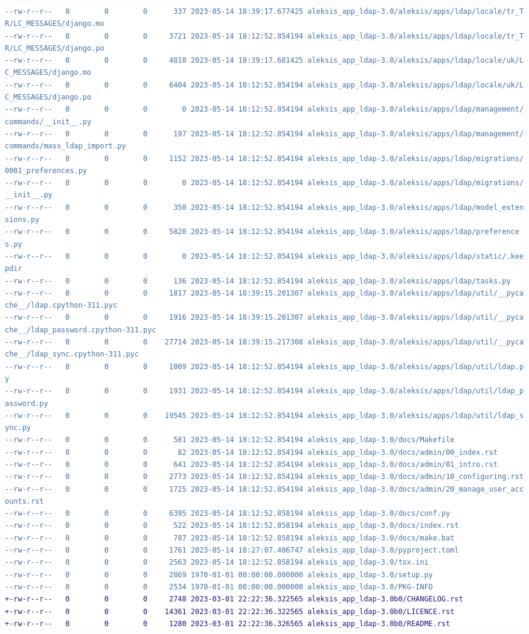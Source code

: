 ```diff
--rw-r--r--   0        0        0      337 2023-05-14 18:39:17.677425 aleksis_app_ldap-3.0/aleksis/apps/ldap/locale/tr_TR/LC_MESSAGES/django.mo
--rw-r--r--   0        0        0     3721 2023-05-14 18:12:52.854194 aleksis_app_ldap-3.0/aleksis/apps/ldap/locale/tr_TR/LC_MESSAGES/django.po
--rw-r--r--   0        0        0     4818 2023-05-14 18:39:17.681425 aleksis_app_ldap-3.0/aleksis/apps/ldap/locale/uk/LC_MESSAGES/django.mo
--rw-r--r--   0        0        0     6404 2023-05-14 18:12:52.854194 aleksis_app_ldap-3.0/aleksis/apps/ldap/locale/uk/LC_MESSAGES/django.po
--rw-r--r--   0        0        0        0 2023-05-14 18:12:52.854194 aleksis_app_ldap-3.0/aleksis/apps/ldap/management/commands/__init__.py
--rw-r--r--   0        0        0      197 2023-05-14 18:12:52.854194 aleksis_app_ldap-3.0/aleksis/apps/ldap/management/commands/mass_ldap_import.py
--rw-r--r--   0        0        0     1152 2023-05-14 18:12:52.854194 aleksis_app_ldap-3.0/aleksis/apps/ldap/migrations/0001_preferences.py
--rw-r--r--   0        0        0        0 2023-05-14 18:12:52.854194 aleksis_app_ldap-3.0/aleksis/apps/ldap/migrations/__init__.py
--rw-r--r--   0        0        0      350 2023-05-14 18:12:52.854194 aleksis_app_ldap-3.0/aleksis/apps/ldap/model_extensions.py
--rw-r--r--   0        0        0     5820 2023-05-14 18:12:52.854194 aleksis_app_ldap-3.0/aleksis/apps/ldap/preferences.py
--rw-r--r--   0        0        0        0 2023-05-14 18:12:52.854194 aleksis_app_ldap-3.0/aleksis/apps/ldap/static/.keepdir
--rw-r--r--   0        0        0      136 2023-05-14 18:12:52.854194 aleksis_app_ldap-3.0/aleksis/apps/ldap/tasks.py
--rw-r--r--   0        0        0     1817 2023-05-14 18:39:15.201307 aleksis_app_ldap-3.0/aleksis/apps/ldap/util/__pycache__/ldap.cpython-311.pyc
--rw-r--r--   0        0        0     1916 2023-05-14 18:39:15.201307 aleksis_app_ldap-3.0/aleksis/apps/ldap/util/__pycache__/ldap_password.cpython-311.pyc
--rw-r--r--   0        0        0    27714 2023-05-14 18:39:15.217308 aleksis_app_ldap-3.0/aleksis/apps/ldap/util/__pycache__/ldap_sync.cpython-311.pyc
--rw-r--r--   0        0        0     1009 2023-05-14 18:12:52.854194 aleksis_app_ldap-3.0/aleksis/apps/ldap/util/ldap.py
--rw-r--r--   0        0        0     1931 2023-05-14 18:12:52.854194 aleksis_app_ldap-3.0/aleksis/apps/ldap/util/ldap_password.py
--rw-r--r--   0        0        0    19545 2023-05-14 18:12:52.854194 aleksis_app_ldap-3.0/aleksis/apps/ldap/util/ldap_sync.py
--rw-r--r--   0        0        0      581 2023-05-14 18:12:52.854194 aleksis_app_ldap-3.0/docs/Makefile
--rw-r--r--   0        0        0       82 2023-05-14 18:12:52.854194 aleksis_app_ldap-3.0/docs/admin/00_index.rst
--rw-r--r--   0        0        0      641 2023-05-14 18:12:52.854194 aleksis_app_ldap-3.0/docs/admin/01_intro.rst
--rw-r--r--   0        0        0     2773 2023-05-14 18:12:52.854194 aleksis_app_ldap-3.0/docs/admin/10_configuring.rst
--rw-r--r--   0        0        0     1725 2023-05-14 18:12:52.854194 aleksis_app_ldap-3.0/docs/admin/20_manage_user_accounts.rst
--rw-r--r--   0        0        0     6395 2023-05-14 18:12:52.858194 aleksis_app_ldap-3.0/docs/conf.py
--rw-r--r--   0        0        0      522 2023-05-14 18:12:52.858194 aleksis_app_ldap-3.0/docs/index.rst
--rw-r--r--   0        0        0      787 2023-05-14 18:12:52.858194 aleksis_app_ldap-3.0/docs/make.bat
--rw-r--r--   0        0        0     1761 2023-05-14 18:27:07.406747 aleksis_app_ldap-3.0/pyproject.toml
--rw-r--r--   0        0        0     2563 2023-05-14 18:12:52.858194 aleksis_app_ldap-3.0/tox.ini
--rw-r--r--   0        0        0     2869 1970-01-01 00:00:00.000000 aleksis_app_ldap-3.0/setup.py
--rw-r--r--   0        0        0     2534 1970-01-01 00:00:00.000000 aleksis_app_ldap-3.0/PKG-INFO
+-rw-r--r--   0        0        0     2748 2023-03-01 22:22:36.322565 aleksis_app_ldap-3.0b0/CHANGELOG.rst
+-rw-r--r--   0        0        0    14361 2023-03-01 22:22:36.322565 aleksis_app_ldap-3.0b0/LICENCE.rst
+-rw-r--r--   0        0        0     1280 2023-03-01 22:22:36.326565 aleksis_app_ldap-3.0b0/README.rst
```